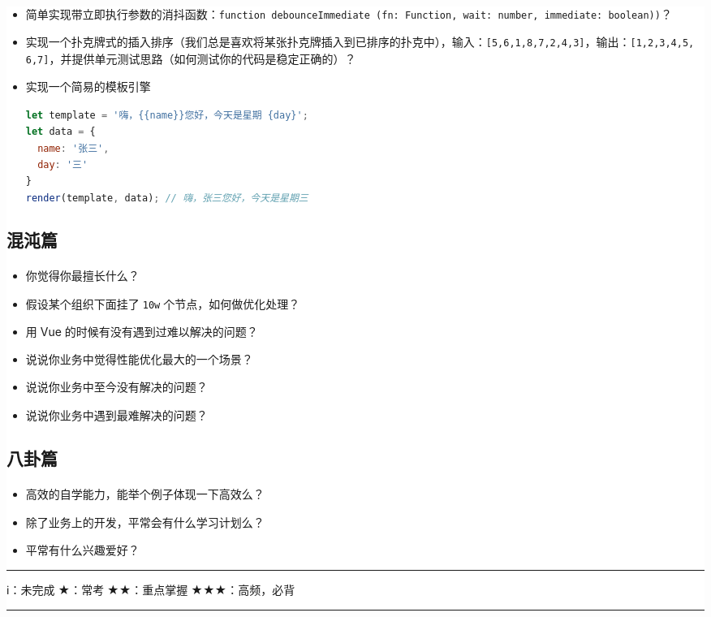 - 简单实现带立即执行参数的消抖函数：`function debounceImmediate (fn: Function, wait: number, immediate: boolean))`？

- 实现一个扑克牌式的插入排序（我们总是喜欢将某张扑克牌插入到已排序的扑克中），输入：`[5,6,1,8,7,2,4,3]`，输出：`[1,2,3,4,5,6,7]`，并提供单元测试思路（如何测试你的代码是稳定正确的）？

- 实现一个简易的模板引擎

  ```javascript
  let template = '嗨，{{name}}您好，今天是星期 {day}';
  let data = {
    name: '张三',
    day: '三'
  }
  render(template, data); // 嗨，张三您好，今天是星期三
  ```

## 混沌篇

- 你觉得你最擅长什么？

- 假设某个组织下面挂了 `10w` 个节点，如何做优化处理？

- 用 Vue 的时候有没有遇到过难以解决的问题？

- 说说你业务中觉得性能优化最大的一个场景？

- 说说你业务中至今没有解决的问题？

- 说说你业务中遇到最难解决的问题？

## 八卦篇

- 高效的自学能力，能举个例子体现一下高效么？

- 除了业务上的开发，平常会有什么学习计划么？

- 平常有什么兴趣爱好？

****
ℹ️：未完成
★：常考
★★：重点掌握
★★★：高频，必背
****
